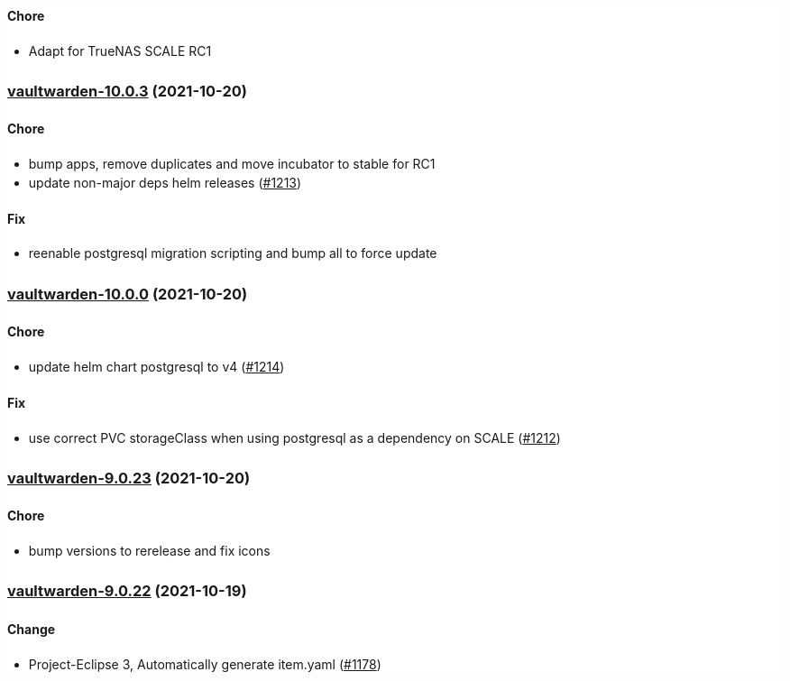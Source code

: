#### Chore

- Adapt for TrueNAS SCALE RC1

<a name="vaultwarden-10.0.3"></a>

### [vaultwarden-10.0.3](https://github.com/truecharts/apps/compare/vaultwarden-10.0.0...vaultwarden-10.0.3) (2021-10-20)

#### Chore

- bump apps, remove duplicates and move incubator to stable for RC1
- update non-major deps helm releases ([#1213](https://github.com/truecharts/apps/issues/1213))

#### Fix

- reenable postgresql migration scripting and bump all to force update

<a name="vaultwarden-10.0.0"></a>

### [vaultwarden-10.0.0](https://github.com/truecharts/apps/compare/vaultwarden-9.0.23...vaultwarden-10.0.0) (2021-10-20)

#### Chore

- update helm chart postgresql to v4 ([#1214](https://github.com/truecharts/apps/issues/1214))

#### Fix

- use correct PVC storageClass when using postgresql as a dependency on SCALE ([#1212](https://github.com/truecharts/apps/issues/1212))

<a name="vaultwarden-9.0.23"></a>

### [vaultwarden-9.0.23](https://github.com/truecharts/apps/compare/vaultwarden-9.0.22...vaultwarden-9.0.23) (2021-10-20)

#### Chore

- bump versions to rerelease and fix icons

<a name="vaultwarden-9.0.22"></a>

### [vaultwarden-9.0.22](https://github.com/truecharts/apps/compare/vaultwarden-9.0.21...vaultwarden-9.0.22) (2021-10-19)

#### Change

- Project-Eclipse 3, Automatically generate item.yaml ([#1178](https://github.com/truecharts/apps/issues/1178))
